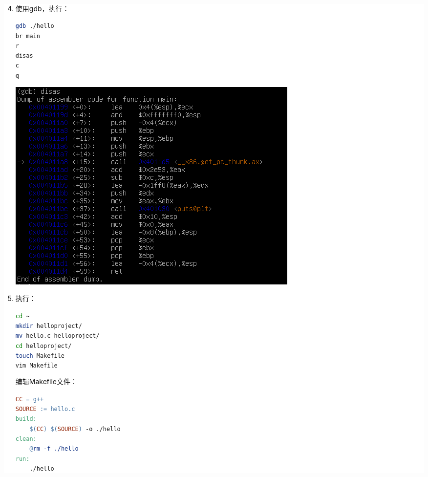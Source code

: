 4. 使用gdb，执行：

    ```bash
    gdb ./hello
    br main
    r
    disas
    c
    q
    ```

    ![image-20220319190152902](../images/image-20220319190152902.png)

5. 执行：

    ```bash
    cd ~
    mkdir helloproject/
    mv hello.c helloproject/
    cd helloproject/
    touch Makefile
    vim Makefile
    ```

    编辑Makefile文件：

    ```makefile
    CC = g++
    SOURCE := hello.c
    build:
    	$(CC) $(SOURCE) -o ./hello
    clean:
    	@rm -f ./hello
    run:
    	./hello
    ```
